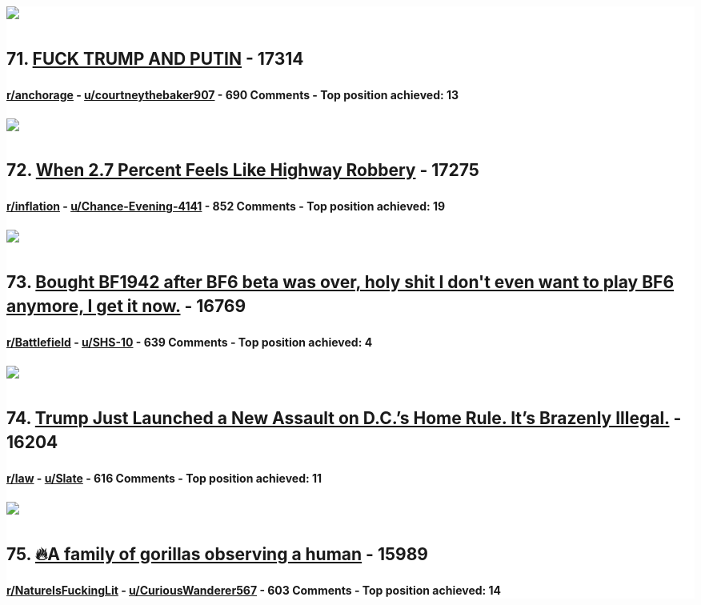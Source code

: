 <a href="https://v.redd.it/v7wfu4v657jf1"><img src="https://external-preview.redd.it/bTZlNGM4ejc1N2pmMQlCasCa4Zlo1wsKUui2C1GFtm66QzAHGX9319GkdV53.png?width=140&amp;height=140&amp;crop=140:140,smart&amp;format=jpg&amp;v=enabled&amp;lthumb=true&amp;s=df87f79f4cd42107ed5fda9633d4b0faec695ee5"></img></a>

## 71. [FUCK TRUMP AND PUTIN](http://reddit.com/r/anchorage/comments/1mrcc0n/fuck_trump_and_putin/) - 17314
#### [r/anchorage](http://reddit.com/r/anchorage) - [u/courtneythebaker907](http://reddit.com/u/courtneythebaker907) - 690 Comments - Top position achieved: 13

<a href="https://i.redd.it/56glz31fd9jf1.jpeg"><img src="https://a.thumbs.redditmedia.com/bj2XOJehWFNlc19cOnmW6jyLAR1oWvhhmXfXScz_LH4.jpg"></img></a>

## 72. [When 2.7 Percent Feels Like Highway Robbery](http://reddit.com/r/inflation/comments/1mqyhwe/when_27_percent_feels_like_highway_robbery/) - 17275
#### [r/inflation](http://reddit.com/r/inflation) - [u/Chance-Evening-4141](http://reddit.com/u/Chance-Evening-4141) - 852 Comments - Top position achieved: 19

<a href="https://i.redd.it/loifgd1zu6jf1.jpeg"><img src="image"></img></a>

## 73. [Bought BF1942 after BF6 beta was over, holy shit I don't even want to play BF6 anymore, I get it now.](http://reddit.com/r/Battlefield/comments/1mqo4k3/bought_bf1942_after_bf6_beta_was_over_holy_shit_i/) - 16769
#### [r/Battlefield](http://reddit.com/r/Battlefield) - [u/SHS-10](http://reddit.com/u/SHS-10) - 639 Comments - Top position achieved: 4

<a href="https://v.redd.it/eme39nf784jf1"><img src="https://external-preview.redd.it/ajZtNDJuZjc4NGpmMcTuvIBKbZsqTKNWF2TlwA9br0Ozlc-6lAhEmz1EkYZV.png?width=140&amp;height=105&amp;crop=140:105,smart&amp;format=jpg&amp;v=enabled&amp;lthumb=true&amp;s=1d462f8b637d59e4f73099acd02502bd26a75c1a"></img></a>

## 74. [Trump Just Launched a New Assault on D.C.’s Home Rule. It’s Brazenly Illegal.](http://reddit.com/r/law/comments/1mr4wip/trump_just_launched_a_new_assault_on_dcs_home/) - 16204
#### [r/law](http://reddit.com/r/law) - [u/Slate](http://reddit.com/u/Slate) - 616 Comments - Top position achieved: 11

<a href="https://slate.com/news-and-politics/2025/08/trump-dc-total-takeover-lawsuit-illegal-pam-bondi.html"><img src="https://external-preview.redd.it/gXaPps56t8Fvqjg6hjdzrEoqW0cG5_X4POXv-MmjKDQ.jpeg?width=140&amp;height=93&amp;crop=140:93,smart&amp;auto=webp&amp;s=f4b863f623336077fba8ff0f16b4c5864a766ae6"></img></a>

## 75. [🔥A family of gorillas observing a human](http://reddit.com/r/NatureIsFuckingLit/comments/1mr8jnu/a_family_of_gorillas_observing_a_human/) - 15989
#### [r/NatureIsFuckingLit](http://reddit.com/r/NatureIsFuckingLit) - [u/CuriousWanderer567](http://reddit.com/u/CuriousWanderer567) - 603 Comments - Top position achieved: 14

